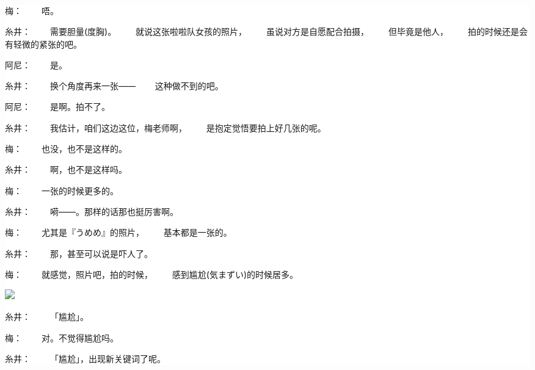 梅：
&emsp;&emsp;唔。

糸井：
&emsp;&emsp;需要胆量(度胸)。
&emsp;&emsp;就说这张啦啦队女孩的照片，
&emsp;&emsp;虽说对方是自愿配合拍摄，
&emsp;&emsp;但毕竟是他人，
&emsp;&emsp;拍的时候还是会有轻微的紧张的吧。

阿尼：
&emsp;&emsp;是。

糸井：
&emsp;&emsp;换个角度再来一张——
&emsp;&emsp;这种做不到的吧。

阿尼：
&emsp;&emsp;是啊。拍不了。

糸井：
&emsp;&emsp;我估计，咱们这边这位，梅老师啊，
&emsp;&emsp;是抱定觉悟要拍上好几张的呢。

梅：
&emsp;&emsp;也没，也不是这样的。

糸井：
&emsp;&emsp;啊，也不是这样吗。

梅：
&emsp;&emsp;一张的时候更多的。

糸井：
&emsp;&emsp;嗬——。那样的话那也挺厉害啊。

梅：
&emsp;&emsp;尤其是『うめめ』的照片，
&emsp;&emsp;基本都是一张的。

糸井：
&emsp;&emsp;那，甚至可以说是吓人了。

梅：
&emsp;&emsp;就感觉，照片吧，拍的时候，
&emsp;&emsp;感到尴尬(気まずい)的时候居多。

![](/images/0062/63.jpg)

糸井：
&emsp;&emsp;「尴尬」。

梅：
&emsp;&emsp;对。不觉得尴尬吗。

糸井：
&emsp;&emsp;「尴尬」，出现新关键词了呢。
